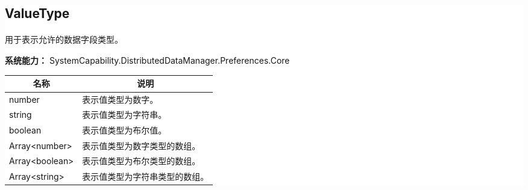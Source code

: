 ## ValueType

用于表示允许的数据字段类型。

**系统能力：** SystemCapability.DistributedDataManager.Preferences.Core

| 名称           | 说明                           |
| -------------- | ------------------------------ |
| number         | 表示值类型为数字。             |
| string         | 表示值类型为字符串。           |
| boolean        | 表示值类型为布尔值。           |
| Array\<number>  | 表示值类型为数字类型的数组。   |
| Array\<boolean> | 表示值类型为布尔类型的数组。   |
| Array\<string>  | 表示值类型为字符串类型的数组。 |
